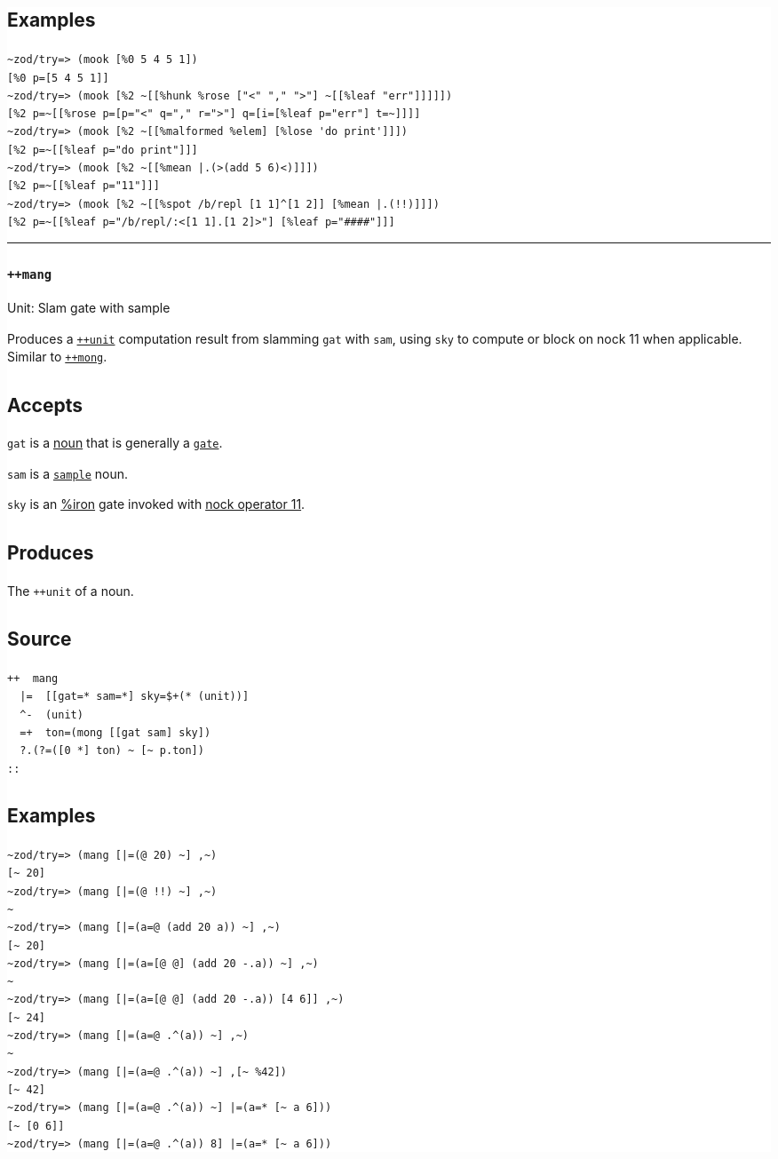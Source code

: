 Examples
--------

    ~zod/try=> (mook [%0 5 4 5 1])
    [%0 p=[5 4 5 1]]
    ~zod/try=> (mook [%2 ~[[%hunk %rose ["<" "," ">"] ~[[%leaf "err"]]]]])
    [%2 p=~[[%rose p=[p="<" q="," r=">"] q=[i=[%leaf p="err"] t=~]]]]
    ~zod/try=> (mook [%2 ~[[%malformed %elem] [%lose 'do print']]])
    [%2 p=~[[%leaf p="do print"]]]
    ~zod/try=> (mook [%2 ~[[%mean |.(>(add 5 6)<)]]])
    [%2 p=~[[%leaf p="11"]]]
    ~zod/try=> (mook [%2 ~[[%spot /b/repl [1 1]^[1 2]] [%mean |.(!!)]]])
    [%2 p=~[[%leaf p="/b/repl/:<[1 1].[1 2]>"] [%leaf p="####"]]]

------------------------------------------------------------------------

### `++mang`

Unit: Slam gate with sample

Produces a [`++unit`]() computation result from slamming `gat` with
`sam`, using `sky` to compute or block on nock 11 when applicable.
Similar to [`++mong`]().

Accepts
-------

`gat` is a [noun]() that is generally a [`gate`]().

`sam` is a [`sample`]() noun.

`sky` is an [%iron]() gate invoked with [nock operator 11]().

Produces
--------

The `++unit` of a noun.

Source
------

    ++  mang
      |=  [[gat=* sam=*] sky=$+(* (unit))]
      ^-  (unit)
      =+  ton=(mong [[gat sam] sky])
      ?.(?=([0 *] ton) ~ [~ p.ton])
    ::

Examples
--------

    ~zod/try=> (mang [|=(@ 20) ~] ,~)
    [~ 20]
    ~zod/try=> (mang [|=(@ !!) ~] ,~)
    ~
    ~zod/try=> (mang [|=(a=@ (add 20 a)) ~] ,~)
    [~ 20]
    ~zod/try=> (mang [|=(a=[@ @] (add 20 -.a)) ~] ,~)
    ~
    ~zod/try=> (mang [|=(a=[@ @] (add 20 -.a)) [4 6]] ,~)
    [~ 24]
    ~zod/try=> (mang [|=(a=@ .^(a)) ~] ,~)
    ~
    ~zod/try=> (mang [|=(a=@ .^(a)) ~] ,[~ %42])
    [~ 42]
    ~zod/try=> (mang [|=(a=@ .^(a)) ~] |=(a=* [~ a 6]))
    [~ [0 6]]
    ~zod/try=> (mang [|=(a=@ .^(a)) 8] |=(a=* [~ a 6]))